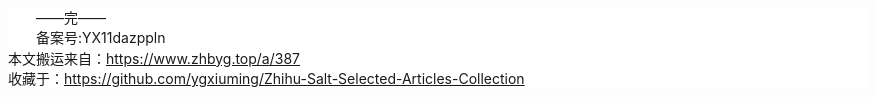 &emsp;&emsp;——完——  
&emsp;&emsp;备案号:YX11dazppln  
本文搬运来自：https://www.zhbyg.top/a/387  
 收藏于：https://github.com/ygxiuming/Zhihu-Salt-Selected-Articles-Collection